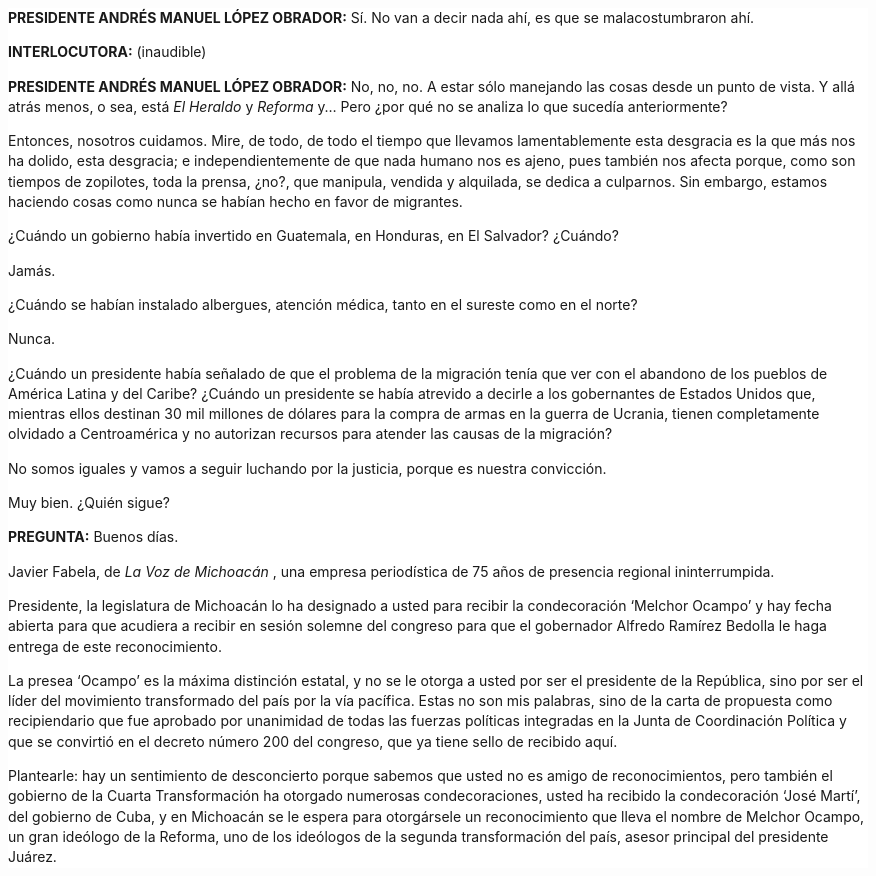 **PRESIDENTE ANDRÉS MANUEL LÓPEZ OBRADOR:** Sí. No van a decir nada ahí, es
que se malacostumbraron ahí.

**INTERLOCUTORA:** (inaudible)

**PRESIDENTE ANDRÉS MANUEL LÓPEZ OBRADOR:** No, no, no. A estar sólo manejando
las cosas desde un punto de vista. Y allá atrás menos, o sea, está _El
Heraldo_ y _Reforma_ y… Pero ¿por qué no se analiza lo que sucedía
anteriormente?

Entonces, nosotros cuidamos. Mire, de todo, de todo el tiempo que llevamos
lamentablemente esta desgracia es la que más nos ha dolido, esta desgracia; e
independientemente de que nada humano nos es ajeno, pues también nos afecta
porque, como son tiempos de zopilotes, toda la prensa, ¿no?, que manipula,
vendida y alquilada, se dedica a culparnos. Sin embargo, estamos haciendo
cosas como nunca se habían hecho en favor de migrantes.

¿Cuándo un gobierno había invertido en Guatemala, en Honduras, en El Salvador?
¿Cuándo?

Jamás.

¿Cuándo se habían instalado albergues, atención médica, tanto en el sureste
como en el norte?

Nunca.

¿Cuándo un presidente había señalado de que el problema de la migración tenía
que ver con el abandono de los pueblos de América Latina y del Caribe? ¿Cuándo
un presidente se había atrevido a decirle a los gobernantes de Estados Unidos
que, mientras ellos destinan 30 mil millones de dólares para la compra de
armas en la guerra de Ucrania, tienen completamente olvidado a Centroamérica y
no autorizan recursos para atender las causas de la migración?

No somos iguales y vamos a seguir luchando por la justicia, porque es nuestra
convicción.

Muy bien. ¿Quién sigue?

**PREGUNTA:** Buenos días.

Javier Fabela, de _La Voz de Michoacán_ , una empresa periodística de 75 años
de presencia regional ininterrumpida.

Presidente, la legislatura de Michoacán lo ha designado a usted para recibir
la condecoración ‘Melchor Ocampo’ y hay fecha abierta para que acudiera a
recibir en sesión solemne del congreso para que el gobernador Alfredo Ramírez
Bedolla le haga entrega de este reconocimiento.

La presea ‘Ocampo’ es la máxima distinción estatal, y no se le otorga a usted
por ser el presidente de la República, sino por ser el líder del movimiento
transformado del país por la vía pacífica. Estas no son mis palabras, sino de
la carta de propuesta como recipiendario que fue aprobado por unanimidad de
todas las fuerzas políticas integradas en la Junta de Coordinación Política y
que se convirtió en el decreto número 200 del congreso, que ya tiene sello de
recibido aquí.

Plantearle: hay un sentimiento de desconcierto porque sabemos que usted no es
amigo de reconocimientos, pero también el gobierno de la Cuarta Transformación
ha otorgado numerosas condecoraciones, usted ha recibido la condecoración
‘José Martí’, del gobierno de Cuba, y en Michoacán se le espera para
otorgársele un reconocimiento que lleva el nombre de Melchor Ocampo, un gran
ideólogo de la Reforma, uno de los ideólogos de la segunda transformación del
país, asesor principal del presidente Juárez.

